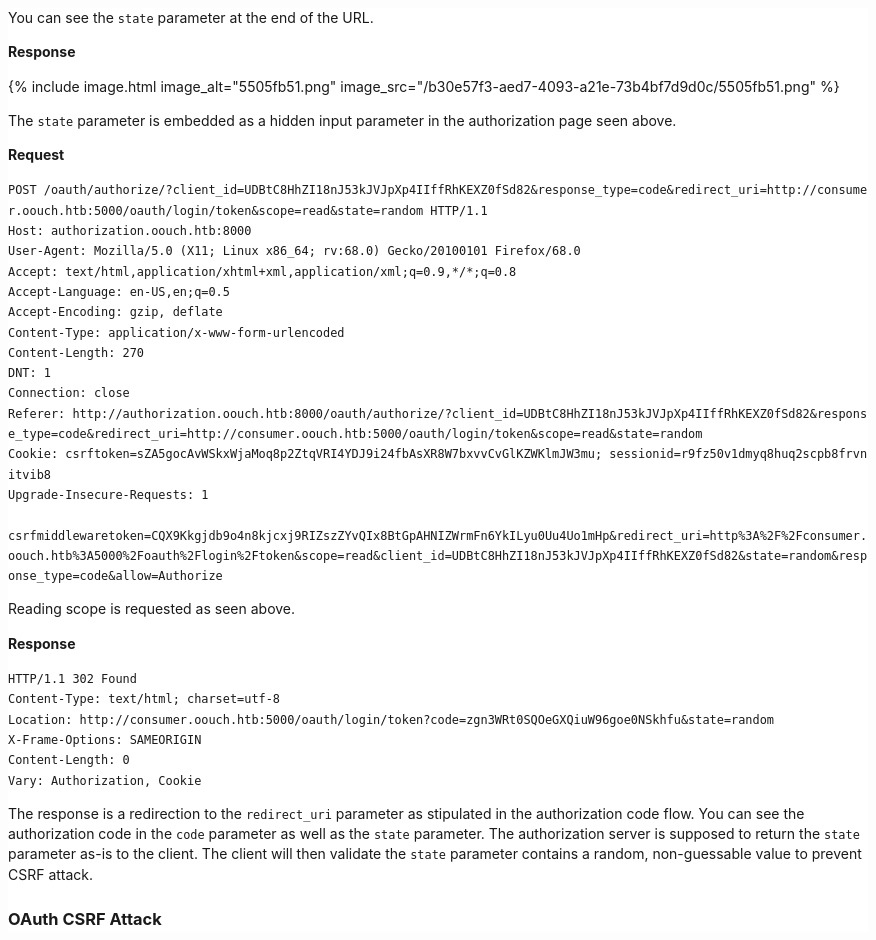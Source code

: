 You can see the `state` parameter at the end of the URL.

**Response**

{% include image.html image_alt="5505fb51.png" image_src="/b30e57f3-aed7-4093-a21e-73b4bf7d9d0c/5505fb51.png" %}

The `state` parameter is embedded as a hidden input parameter in the authorization page seen above.

**Request**

```
POST /oauth/authorize/?client_id=UDBtC8HhZI18nJ53kJVJpXp4IIffRhKEXZ0fSd82&response_type=code&redirect_uri=http://consumer.oouch.htb:5000/oauth/login/token&scope=read&state=random HTTP/1.1
Host: authorization.oouch.htb:8000
User-Agent: Mozilla/5.0 (X11; Linux x86_64; rv:68.0) Gecko/20100101 Firefox/68.0
Accept: text/html,application/xhtml+xml,application/xml;q=0.9,*/*;q=0.8
Accept-Language: en-US,en;q=0.5
Accept-Encoding: gzip, deflate
Content-Type: application/x-www-form-urlencoded
Content-Length: 270
DNT: 1
Connection: close
Referer: http://authorization.oouch.htb:8000/oauth/authorize/?client_id=UDBtC8HhZI18nJ53kJVJpXp4IIffRhKEXZ0fSd82&response_type=code&redirect_uri=http://consumer.oouch.htb:5000/oauth/login/token&scope=read&state=random
Cookie: csrftoken=sZA5gocAvWSkxWjaMoq8p2ZtqVRI4YDJ9i24fbAsXR8W7bxvvCvGlKZWKlmJW3mu; sessionid=r9fz50v1dmyq8huq2scpb8frvnitvib8
Upgrade-Insecure-Requests: 1

csrfmiddlewaretoken=CQX9Kkgjdb9o4n8kjcxj9RIZszZYvQIx8BtGpAHNIZWrmFn6YkILyu0Uu4Uo1mHp&redirect_uri=http%3A%2F%2Fconsumer.oouch.htb%3A5000%2Foauth%2Flogin%2Ftoken&scope=read&client_id=UDBtC8HhZI18nJ53kJVJpXp4IIffRhKEXZ0fSd82&state=random&response_type=code&allow=Authorize
```

Reading scope is requested as seen above.

**Response**

```
HTTP/1.1 302 Found
Content-Type: text/html; charset=utf-8
Location: http://consumer.oouch.htb:5000/oauth/login/token?code=zgn3WRt0SQOeGXQiuW96goe0NSkhfu&state=random
X-Frame-Options: SAMEORIGIN
Content-Length: 0
Vary: Authorization, Cookie
```

The response is a redirection to the `redirect_uri` parameter as stipulated in the authorization code flow. You can see the authorization code in the `code` parameter as well as the `state` parameter. The authorization server is supposed to return the `state` parameter as-is to the client. The client will then validate the `state` parameter contains a random, non-guessable value to prevent CSRF attack.

### OAuth CSRF Attack
